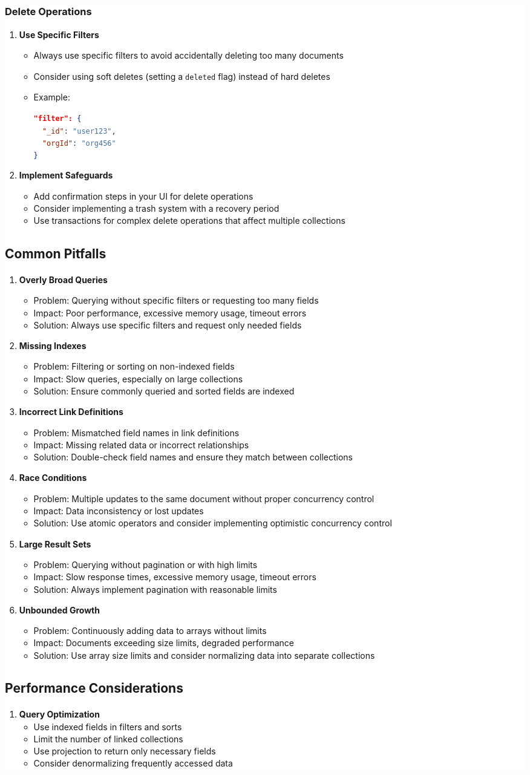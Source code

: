 ### Delete Operations

1. **Use Specific Filters**
   - Always use specific filters to avoid accidentally deleting too many documents
   - Consider using soft deletes (setting a `deleted` flag) instead of hard deletes
   - Example:

     ```json
     "filter": {
       "_id": "user123",
       "orgId": "org456"
     }
     ```

2. **Implement Safeguards**
   - Add confirmation steps in your UI for delete operations
   - Consider implementing a trash system with a recovery period
   - Use transactions for complex delete operations that affect multiple collections

## Common Pitfalls

1. **Overly Broad Queries**
   - Problem: Querying without specific filters or requesting too many fields
   - Impact: Poor performance, excessive memory usage, timeout errors
   - Solution: Always use specific filters and request only needed fields

2. **Missing Indexes**
   - Problem: Filtering or sorting on non-indexed fields
   - Impact: Slow queries, especially on large collections
   - Solution: Ensure commonly queried and sorted fields are indexed

3. **Incorrect Link Definitions**
   - Problem: Mismatched field names in link definitions
   - Impact: Missing related data or incorrect relationships
   - Solution: Double-check field names and ensure they match between collections

4. **Race Conditions**
   - Problem: Multiple updates to the same document without proper concurrency control
   - Impact: Data inconsistency or lost updates
   - Solution: Use atomic operators and consider implementing optimistic concurrency control

5. **Large Result Sets**
   - Problem: Querying without pagination or with high limits
   - Impact: Slow response times, excessive memory usage, timeout errors
   - Solution: Always implement pagination with reasonable limits

6. **Unbounded Growth**
   - Problem: Continuously adding data to arrays without limits
   - Impact: Documents exceeding size limits, degraded performance
   - Solution: Use array size limits and consider normalizing data into separate collections

## Performance Considerations

1. **Query Optimization**
   - Use indexed fields in filters and sorts
   - Limit the number of linked collections
   - Use projection to return only necessary fields
   - Consider denormalizing frequently accessed data
